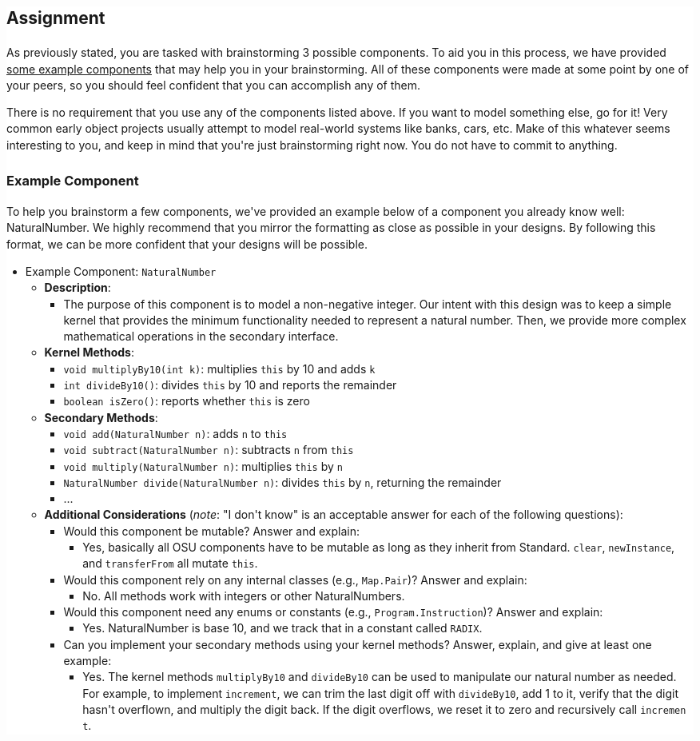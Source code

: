 ## Assignment


As previously stated, you are tasked with brainstorming 3 possible components.
To aid you in this process, we have provided [some example components][example-components]
that may help you in your brainstorming. All of these components were made at
some point by one of your peers, so you should feel confident that you can
accomplish any of them.

There is no requirement that you use any of the components listed above.
If you want to model something else, go for it! Very common early object
projects usually attempt to model real-world systems like banks, cars,
etc. Make of this whatever seems interesting to you, and keep in mind that
you're just brainstorming right now. You do not have to commit to anything.

### Example Component

To help you brainstorm a few components, we've provided an example below of a
component you already know well: NaturalNumber. We highly recommend that you
mirror the formatting as close as possible in your designs. By following this
format, we can be more confident that your designs will be possible.

- Example Component: `NaturalNumber`
  - **Description**:
    - The purpose of this component is to model a non-negative
      integer. Our intent with this design was to keep a simple kernel that
      provides the minimum functionality needed to represent a natural number.
      Then, we provide more complex mathematical operations in the secondary
      interface.
  - **Kernel Methods**:
    - `void multiplyBy10(int k)`: multiplies `this` by 10 and adds `k`
    - `int divideBy10()`: divides `this` by 10 and reports the remainder
    - `boolean isZero()`: reports whether `this` is zero
  - **Secondary Methods**:
    - `void add(NaturalNumber n)`: adds `n` to `this`
    - `void subtract(NaturalNumber n)`: subtracts `n` from `this`
    - `void multiply(NaturalNumber n)`: multiplies `this` by `n`
    - `NaturalNumber divide(NaturalNumber n)`: divides `this` by `n`, returning
      the remainder
    - ...
  - **Additional Considerations** (*note*: "I don't know" is an acceptable
    answer for each of the following questions):
    - Would this component be mutable? Answer and explain:
      - Yes, basically all OSU components have to be mutable as long as they
        inherit from Standard. `clear`, `newInstance`, and `transferFrom` all
        mutate `this`.
    - Would this component rely on any internal classes (e.g., `Map.Pair`)?
      Answer and explain:
      - No. All methods work with integers or other NaturalNumbers.
    - Would this component need any enums or constants (e.g.,
      `Program.Instruction`)? Answer and explain:
      - Yes. NaturalNumber is base 10, and we track that in a constant called
          `RADIX`.
    - Can you implement your secondary methods using your kernel methods?
      Answer, explain, and give at least one example:
      - Yes. The kernel methods `multiplyBy10` and `divideBy10` can be used to
        manipulate our natural number as needed. For example, to implement
        `increment`, we can trim the last digit off with `divideBy10`, add 1 to
        it, verify that the digit hasn't overflown, and multiply the digit back.
        If the digit overflows, we reset it to zero and recursively call
        `increment`.


[example-components]: https://therenegadecoder.com/code/the-never-ending-list-of-small-programming-project-ideas/
[markdown-to-pdf-guide]: https://therenegadecoder.com/blog/how-to-convert-markdown-to-a-pdf-3-quick-solutions/
[survey]: https://forms.gle/dumXHo6A4Enucdkq9